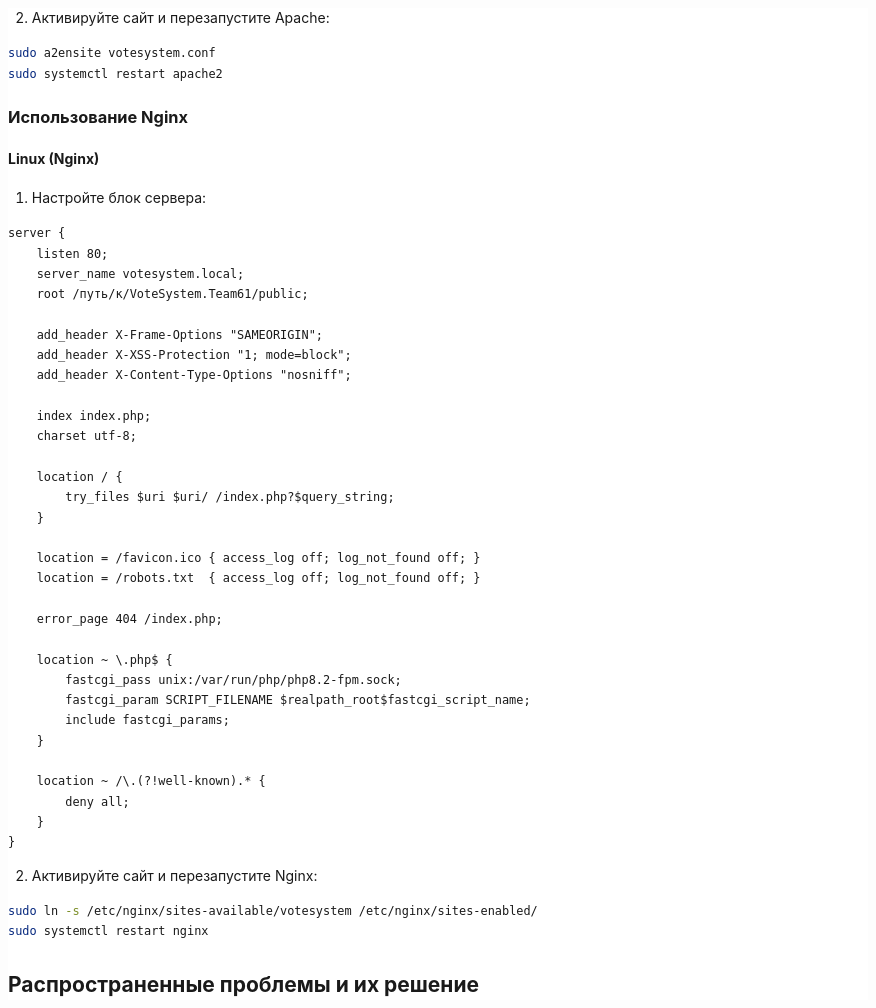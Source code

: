 2. Активируйте сайт и перезапустите Apache:
```bash
sudo a2ensite votesystem.conf
sudo systemctl restart apache2
```

### Использование Nginx

#### Linux (Nginx)

1. Настройте блок сервера:
```nginx
server {
    listen 80;
    server_name votesystem.local;
    root /путь/к/VoteSystem.Team61/public;

    add_header X-Frame-Options "SAMEORIGIN";
    add_header X-XSS-Protection "1; mode=block";
    add_header X-Content-Type-Options "nosniff";

    index index.php;
    charset utf-8;

    location / {
        try_files $uri $uri/ /index.php?$query_string;
    }

    location = /favicon.ico { access_log off; log_not_found off; }
    location = /robots.txt  { access_log off; log_not_found off; }

    error_page 404 /index.php;

    location ~ \.php$ {
        fastcgi_pass unix:/var/run/php/php8.2-fpm.sock;
        fastcgi_param SCRIPT_FILENAME $realpath_root$fastcgi_script_name;
        include fastcgi_params;
    }

    location ~ /\.(?!well-known).* {
        deny all;
    }
}
```

2. Активируйте сайт и перезапустите Nginx:
```bash
sudo ln -s /etc/nginx/sites-available/votesystem /etc/nginx/sites-enabled/
sudo systemctl restart nginx
```

## Распространенные проблемы и их решение
